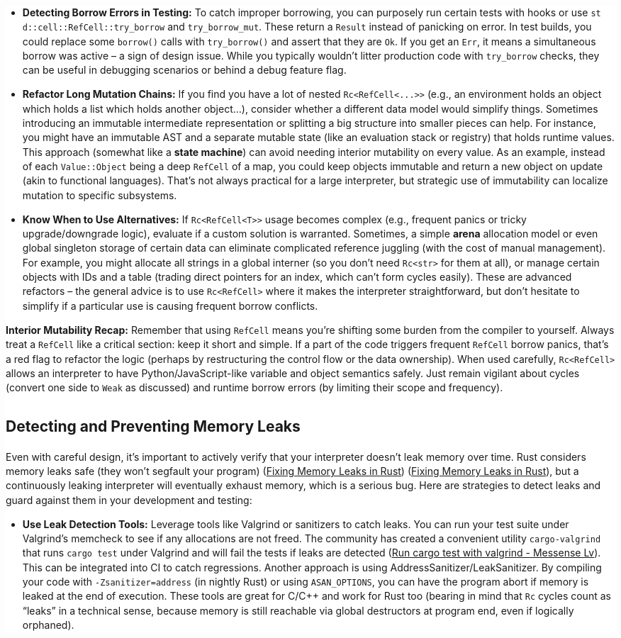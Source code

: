 - **Detecting Borrow Errors in Testing:** To catch improper borrowing, you can purposely run certain tests with hooks or use `std::cell::RefCell::try_borrow` and `try_borrow_mut`. These return a `Result` instead of panicking on error. In test builds, you could replace some `borrow()` calls with `try_borrow()` and assert that they are `Ok`. If you get an `Err`, it means a simultaneous borrow was active – a sign of design issue. While you typically wouldn’t litter production code with `try_borrow` checks, they can be useful in debugging scenarios or behind a debug feature flag.

- **Refactor Long Mutation Chains:** If you find you have a lot of nested `Rc<RefCell<...>>` (e.g., an environment holds an object which holds a list which holds another object…), consider whether a different data model would simplify things. Sometimes introducing an immutable intermediate representation or splitting a big structure into smaller pieces can help. For instance, you might have an immutable AST and a separate mutable state (like an evaluation stack or registry) that holds runtime values. This approach (somewhat like a **state machine**) can avoid needing interior mutability on every value. As an example, instead of each `Value::Object` being a deep `RefCell` of a map, you could keep objects immutable and return a new object on update (akin to functional languages). That’s not always practical for a large interpreter, but strategic use of immutability can localize mutation to specific subsystems.

- **Know When to Use Alternatives:** If `Rc<RefCell<T>>` usage becomes complex (e.g., frequent panics or tricky upgrade/downgrade logic), evaluate if a custom solution is warranted. Sometimes, a simple **arena** allocation model or even global singleton storage of certain data can eliminate complicated reference juggling (with the cost of manual management). For example, you might allocate all strings in a global interner (so you don’t need `Rc<str>` for them at all), or manage certain objects with IDs and a table (trading direct pointers for an index, which can’t form cycles easily). These are advanced refactors – the general advice is to use `Rc<RefCell>` where it makes the interpreter straightforward, but don’t hesitate to simplify if a particular use is causing frequent borrow conflicts.

**Interior Mutability Recap:** Remember that using `RefCell` means you’re shifting some burden from the compiler to yourself. Always treat a `RefCell` like a critical section: keep it short and simple. If a part of the code triggers frequent `RefCell` borrow panics, that’s a red flag to refactor the logic (perhaps by restructuring the control flow or the data ownership). When used carefully, `Rc<RefCell>` allows an interpreter to have Python/JavaScript-like variable and object semantics safely. Just remain vigilant about cycles (convert one side to `Weak` as discussed) and runtime borrow errors (by limiting their scope and frequency).

## Detecting and Preventing Memory Leaks

Even with careful design, it’s important to actively verify that your interpreter doesn’t leak memory over time. Rust considers memory leaks safe (they won’t segfault your program) ([Fixing Memory Leaks in Rust](https://onesignal.com/blog/solving-memory-leaks-in-rust/#:~:text=BUT%20WAIT%21%20I%20hear%20you,memory%20access%2C%20not%20resource%20starvation)) ([Fixing Memory Leaks in Rust](https://onesignal.com/blog/solving-memory-leaks-in-rust/#:~:text=leaking%20memory%20is%20completely%20safe%21,program%20ending%20in%20a%20predictable)), but a continuously leaking interpreter will eventually exhaust memory, which is a serious bug. Here are strategies to detect leaks and guard against them in your development and testing:

- **Use Leak Detection Tools:** Leverage tools like Valgrind or sanitizers to catch leaks. You can run your test suite under Valgrind’s memcheck to see if any allocations are not freed. The community has created a convenient utility `cargo-valgrind` that runs `cargo test` under Valgrind and will fail the tests if leaks are detected ([Run cargo test with valgrind - Messense Lv](https://messense.me/cargo-test-valgrind#:~:text=error%3A%20test%20failed%2C%20to%20rerun,bin%20example)). This can be integrated into CI to catch regressions. Another approach is using AddressSanitizer/LeakSanitizer. By compiling your code with `-Zsanitizer=address` (in nightly Rust) or using `ASAN_OPTIONS`, you can have the program abort if memory is leaked at the end of execution. These tools are great for C/C++ and work for Rust too (bearing in mind that `Rc` cycles count as “leaks” in a technical sense, because memory is still reachable via global destructors at program end, even if logically orphaned).
